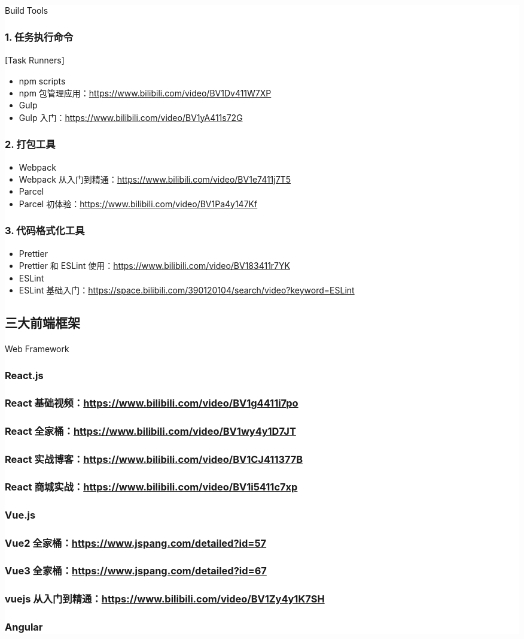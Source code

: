 Build Tools

### 1. 任务执行命令

[Task Runners]

- npm scripts
- npm 包管理应用：https://www.bilibili.com/video/BV1Dv411W7XP
- Gulp
- Gulp 入门：https://www.bilibili.com/video/BV1yA411s72G

### 2. 打包工具

- Webpack
- Webpack 从入门到精通：https://www.bilibili.com/video/BV1e7411j7T5
- Parcel
- Parcel 初体验：https://www.bilibili.com/video/BV1Pa4y147Kf

### 3. 代码格式化工具

- Prettier
- Prettier 和 ESLint 使用：https://www.bilibili.com/video/BV183411r7YK
- ESLint
- ESLint 基础入门：https://space.bilibili.com/390120104/search/video?keyword=ESLint

## 三大前端框架

Web Framework

### React.js

### React 基础视频：https://www.bilibili.com/video/BV1g4411i7po

### React 全家桶：https://www.bilibili.com/video/BV1wy4y1D7JT

### React 实战博客：https://www.bilibili.com/video/BV1CJ411377B

### React 商城实战：https://www.bilibili.com/video/BV1i5411c7xp

### Vue.js

### Vue2 全家桶：https://www.jspang.com/detailed?id=57

### Vue3 全家桶：https://www.jspang.com/detailed?id=67

### vuejs 从入门到精通：https://www.bilibili.com/video/BV1Zy4y1K7SH

### Angular

